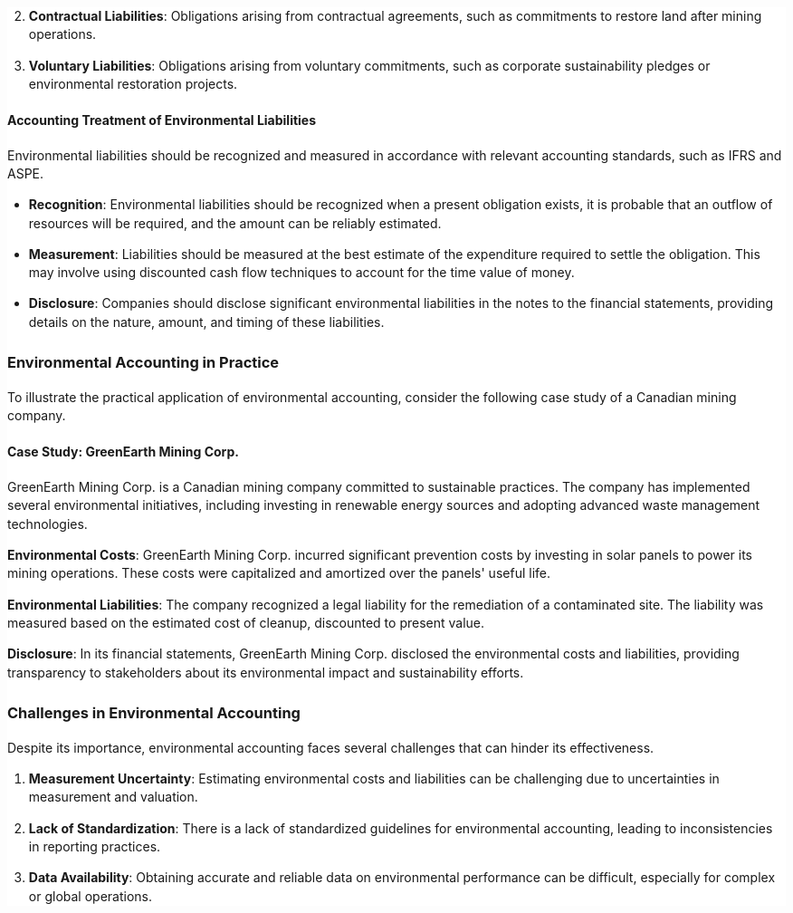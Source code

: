 2. **Contractual Liabilities**: Obligations arising from contractual agreements, such as commitments to restore land after mining operations.

3. **Voluntary Liabilities**: Obligations arising from voluntary commitments, such as corporate sustainability pledges or environmental restoration projects.

#### Accounting Treatment of Environmental Liabilities

Environmental liabilities should be recognized and measured in accordance with relevant accounting standards, such as IFRS and ASPE.

- **Recognition**: Environmental liabilities should be recognized when a present obligation exists, it is probable that an outflow of resources will be required, and the amount can be reliably estimated.

- **Measurement**: Liabilities should be measured at the best estimate of the expenditure required to settle the obligation. This may involve using discounted cash flow techniques to account for the time value of money.

- **Disclosure**: Companies should disclose significant environmental liabilities in the notes to the financial statements, providing details on the nature, amount, and timing of these liabilities.

### Environmental Accounting in Practice

To illustrate the practical application of environmental accounting, consider the following case study of a Canadian mining company.

#### Case Study: GreenEarth Mining Corp.

GreenEarth Mining Corp. is a Canadian mining company committed to sustainable practices. The company has implemented several environmental initiatives, including investing in renewable energy sources and adopting advanced waste management technologies.

**Environmental Costs**: GreenEarth Mining Corp. incurred significant prevention costs by investing in solar panels to power its mining operations. These costs were capitalized and amortized over the panels' useful life.

**Environmental Liabilities**: The company recognized a legal liability for the remediation of a contaminated site. The liability was measured based on the estimated cost of cleanup, discounted to present value.

**Disclosure**: In its financial statements, GreenEarth Mining Corp. disclosed the environmental costs and liabilities, providing transparency to stakeholders about its environmental impact and sustainability efforts.

### Challenges in Environmental Accounting

Despite its importance, environmental accounting faces several challenges that can hinder its effectiveness.

1. **Measurement Uncertainty**: Estimating environmental costs and liabilities can be challenging due to uncertainties in measurement and valuation.

2. **Lack of Standardization**: There is a lack of standardized guidelines for environmental accounting, leading to inconsistencies in reporting practices.

3. **Data Availability**: Obtaining accurate and reliable data on environmental performance can be difficult, especially for complex or global operations.
